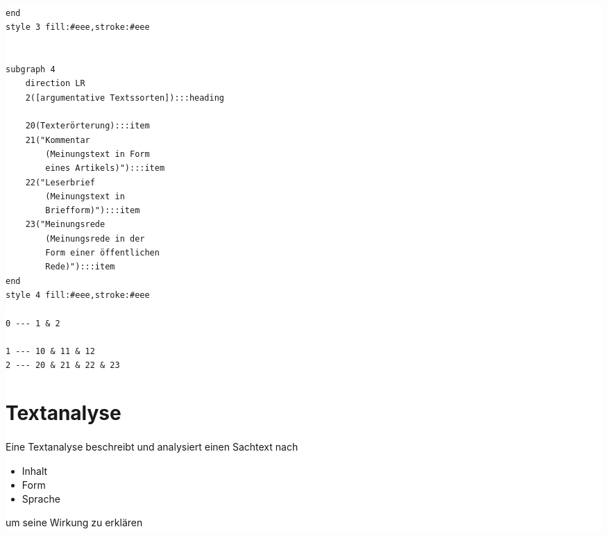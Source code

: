 ```mermaid
end
style 3 fill:#eee,stroke:#eee


subgraph 4
	direction LR
	2([argumentative Textssorten]):::heading

	20(Texterörterung):::item
	21("Kommentar
		(Meinungstext in Form
		eines Artikels)"):::item
	22("Leserbrief
		(Meinungstext in
		Briefform)"):::item
	23("Meinungsrede
		(Meinungsrede in der
		Form einer öffentlichen
		Rede)"):::item
end
style 4 fill:#eee,stroke:#eee

0 --- 1 & 2

1 --- 10 & 11 & 12
2 --- 20 & 21 & 22 & 23
```

# Textanalyse
Eine Textanalyse beschreibt und analysiert einen Sachtext nach
* Inhalt
* Form
* Sprache

um seine Wirkung zu erklären
